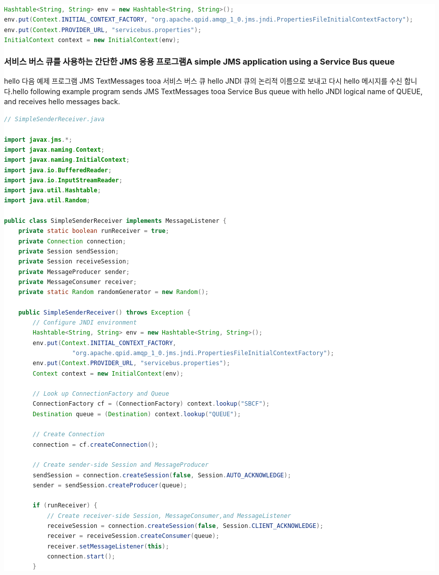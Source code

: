 ```java
Hashtable<String, String> env = new Hashtable<String, String>(); 
env.put(Context.INITIAL_CONTEXT_FACTORY, "org.apache.qpid.amqp_1_0.jms.jndi.PropertiesFileInitialContextFactory"); 
env.put(Context.PROVIDER_URL, "servicebus.properties"); 
InitialContext context = new InitialContext(env);
``` 

### <a name="a-simple-jms-application-using-a-service-bus-queue"></a><span data-ttu-id="0c218-160">서비스 버스 큐를 사용하는 간단한 JMS 응용 프로그램</span><span class="sxs-lookup"><span data-stu-id="0c218-160">A simple JMS application using a Service Bus queue</span></span>
<span data-ttu-id="0c218-161">hello 다음 예제 프로그램 JMS TextMessages tooa 서비스 버스 큐 hello JNDI 큐의 논리적 이름으로 보내고 다시 hello 메시지를 수신 합니다.</span><span class="sxs-lookup"><span data-stu-id="0c218-161">hello following example program sends JMS TextMessages tooa Service Bus queue with hello JNDI logical name of QUEUE, and receives hello messages back.</span></span>

```java
// SimpleSenderReceiver.java

import javax.jms.*;
import javax.naming.Context;
import javax.naming.InitialContext;
import java.io.BufferedReader;
import java.io.InputStreamReader;
import java.util.Hashtable;
import java.util.Random;

public class SimpleSenderReceiver implements MessageListener {
    private static boolean runReceiver = true;
    private Connection connection;
    private Session sendSession;
    private Session receiveSession;
    private MessageProducer sender;
    private MessageConsumer receiver;
    private static Random randomGenerator = new Random();

    public SimpleSenderReceiver() throws Exception {
        // Configure JNDI environment
        Hashtable<String, String> env = new Hashtable<String, String>();
        env.put(Context.INITIAL_CONTEXT_FACTORY, 
                   "org.apache.qpid.amqp_1_0.jms.jndi.PropertiesFileInitialContextFactory");
        env.put(Context.PROVIDER_URL, "servicebus.properties");
        Context context = new InitialContext(env);

        // Look up ConnectionFactory and Queue
        ConnectionFactory cf = (ConnectionFactory) context.lookup("SBCF");
        Destination queue = (Destination) context.lookup("QUEUE");

        // Create Connection
        connection = cf.createConnection();

        // Create sender-side Session and MessageProducer
        sendSession = connection.createSession(false, Session.AUTO_ACKNOWLEDGE);
        sender = sendSession.createProducer(queue);

        if (runReceiver) {
            // Create receiver-side Session, MessageConsumer,and MessageListener
            receiveSession = connection.createSession(false, Session.CLIENT_ACKNOWLEDGE);
            receiver = receiveSession.createConsumer(queue);
            receiver.setMessageListener(this);
            connection.start();
        }
```